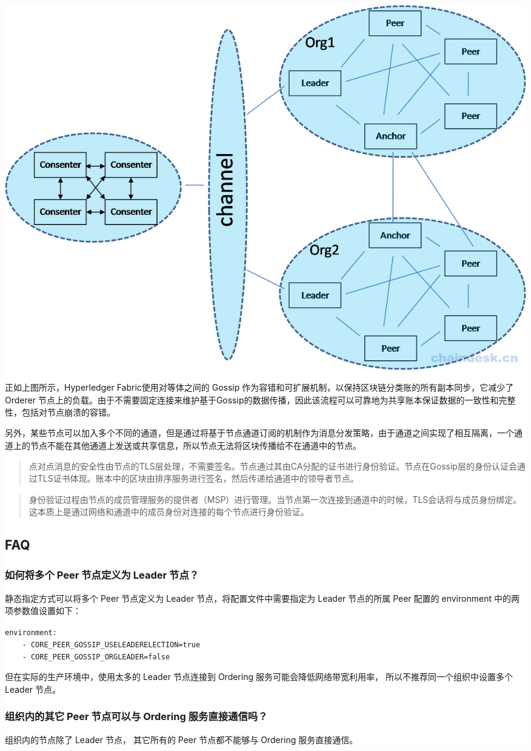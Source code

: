 ![](./imgs/gossipchannel.png)


正如上图所示，Hyperledger Fabric使用对等体之间的 Gossip 作为容错和可扩展机制，以保持区块链分类账的所有副本同步，它减少了Orderer 节点上的负载。由于不需要固定连接来维护基于Gossip的数据传播，因此该流程可以可靠地为共享账本保证数据的一致性和完整性，包括对节点崩溃的容错。

另外，某些节点可以加入多个不同的通道，但是通过将基于节点通道订阅的机制作为消息分发策略，由于通道之间实现了相互隔离，一个通道上的节点不能在其他通道上发送或共享信息，所以节点无法将区块传播给不在通道中的节点。

> 点对点消息的安全性由节点的TLS层处理，不需要签名。节点通过其由CA分配的证书进行身份验证。节点在Gossip层的身份认证会通过TLS证书体现。账本中的区块由排序服务进行签名，然后传递给通道中的领导者节点。

> 身份验证过程由节点的成员管理服务的提供者（MSP）进行管理。当节点第一次连接到通道中的时候，TLS会话将与成员身份绑定。这本质上是通过网络和通道中的成员身份对连接的每个节点进行身份验证。

## FAQ
### 如何将多个 Peer 节点定义为 Leader 节点？

静态指定方式可以将多个 Peer 节点定义为 Leader 节点，将配置文件中需要指定为 Leader 节点的所属 Peer 配置的 environment 中的两项参数值设置如下：
```
environment:
    - CORE_PEER_GOSSIP_USELEADERELECTION=true
    - CORE_PEER_GOSSIP_ORGLEADER=false
```
但在实际的生产环境中，使用太多的 Leader 节点连接到 Ordering 服务可能会降低网络带宽利用率， 所以不推荐同一个组织中设置多个 Leader 节点。

### 组织内的其它 Peer 节点可以与 Ordering 服务直接通信吗？

组织内的节点除了 Leader 节点， 其它所有的 Peer 节点都不能够与 Ordering 服务直接通信。

